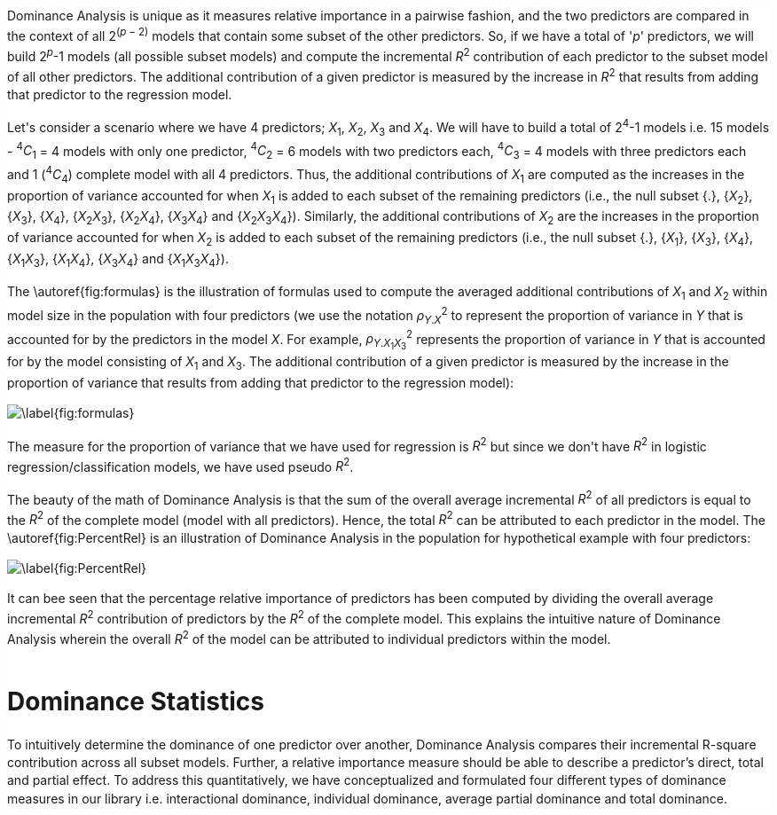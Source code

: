 Dominance Analysis is unique as it measures relative importance in a pairwise fashion, and the two predictors are compared in the context of all $2^{(p−2)}$ models that contain some subset of the other predictors. So, if we have a total of '$p$' predictors, we will build $2^p$-1 models (all possible subset models) and compute the incremental $R^2$ contribution of each predictor to the subset model of all other predictors. The additional contribution of a given predictor is measured by the increase in $R^2$ that results from adding that predictor to the regression model.

Let's consider a scenario where we have 4 predictors; $X_1$, $X_2$, $X_3$ and $X_4$. We will have to build a total of $2^4$-1 models i.e. 15 models - $^4C_1$ = 4 models with only one predictor, $^4C_2$ = 6 models with two predictors each, $^4C_3$ = 4 models with three predictors each and 1 ($^4C_4$) complete model with all 4 predictors. Thus, the additional contributions of $X_1$ are computed as the increases in the proportion of variance accounted for when $X_1$ is added to each subset of the remaining predictors (i.e., the null subset $\{.\}$, $\{X_2\}$, $\{X_3\}$, $\{X_4\}$, $\{X_2X_3\}$, $\{X_2X_4\}$, $\{X_3X_4\}$ and $\{X_2X_3X_4\}$). Similarly, the additional contributions of $X_2$ are the increases in the proportion of variance accounted for when $X_2$ is added to each subset of the remaining predictors (i.e., the null subset $\{.\}$, $\{X_1\}$, $\{X_3\}$, $\{X_4\}$, $\{X_1X_3\}$, $\{X_1X_4\}$, $\{X_3X_4\}$ and $\{X_1X_3X_4\}$).

The \autoref{fig:formulas} is the illustration of formulas used to compute the averaged additional contributions of $X_1$ and $X_2$ within model size in the population with four predictors (we use the notation $\rho^2_{Y.X}$ to represent the proportion of variance in $Y$ that is accounted for by the predictors in the model $X$. For example, $\rho^2_{Y.X_1X_3}$ represents the proportion of variance in $Y$ that is accounted for by the model consisting of $X_1$ and $X_3$. The additional contribution of a given predictor is measured by the increase in the proportion of variance that results from adding that predictor to the regression model):

![\label{fig:formulas}](images/formulas.JPG)

The measure for the proportion of variance that we have used for regression is $R^2$ but since we don't have $R^2$ in logistic regression/classification models, we have used pseudo $R^2$.

The beauty of the math of Dominance Analysis is that the sum of the overall average incremental $R^2$ of all predictors is equal to the $R^2$ of the complete model (model with all predictors). Hence, the total $R^2$ can be attributed to each predictor in the model. The \autoref{fig:PercentRel} is an illustration of Dominance Analysis in the population for hypothetical example with four predictors:

![\label{fig:PercentRel}](images/PercentRel.jpg)

It can bee seen that the percentage relative importance of predictors has been computed by dividing the overall average incremental $R^2$ contribution of predictors by the $R^2$ of the complete model. This explains the intuitive nature of Dominance Analysis wherein the overall $R^2$ of the model can be attributed to individual predictors within the model.


Dominance Statistics
=============================================

To intuitively determine the dominance of one predictor over another, Dominance Analysis compares their incremental R-square contribution across all subset models. Further, a relative importance measure should be able to describe a predictor’s direct, total and partial effect. To address this quantitatively, we have conceptualized and formulated four different types of dominance measures in our library i.e. interactional dominance, individual dominance, average partial dominance and total dominance.
